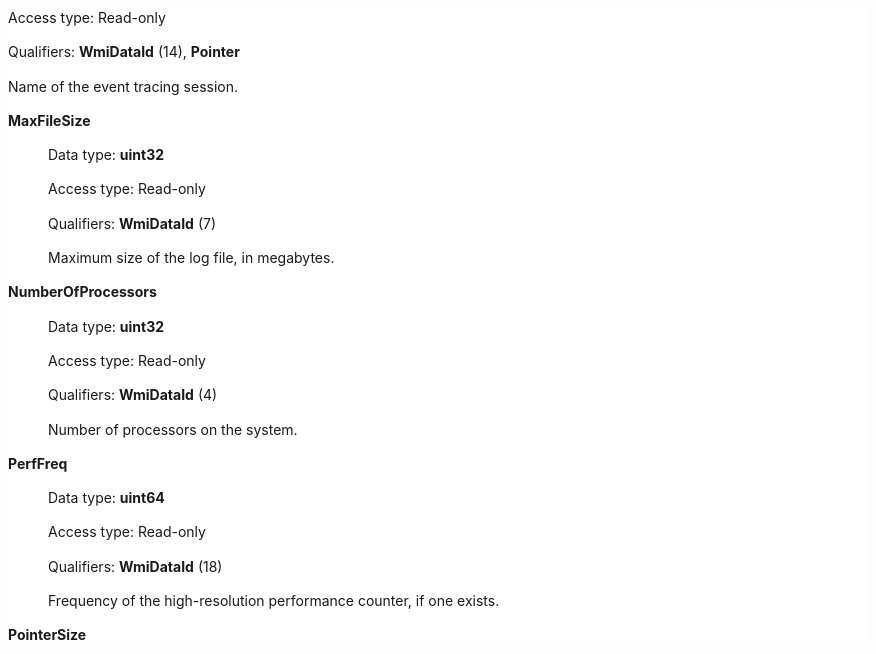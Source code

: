 Access type: Read-only
</dt> <dt>

Qualifiers: **WmiDataId** (14), **Pointer**
</dt> </dl>

Name of the event tracing session.

</dd> <dt>

**MaxFileSize**
</dt> <dd> <dl> <dt>

Data type: **uint32**
</dt> <dt>

Access type: Read-only
</dt> <dt>

Qualifiers: **WmiDataId** (7)
</dt> </dl>

Maximum size of the log file, in megabytes.

</dd> <dt>

**NumberOfProcessors**
</dt> <dd> <dl> <dt>

Data type: **uint32**
</dt> <dt>

Access type: Read-only
</dt> <dt>

Qualifiers: **WmiDataId** (4)
</dt> </dl>

Number of processors on the system.

</dd> <dt>

**PerfFreq**
</dt> <dd> <dl> <dt>

Data type: **uint64**
</dt> <dt>

Access type: Read-only
</dt> <dt>

Qualifiers: **WmiDataId** (18)
</dt> </dl>

Frequency of the high-resolution performance counter, if one exists.

</dd> <dt>

**PointerSize**
</dt> <dd> <dl> <dt>
